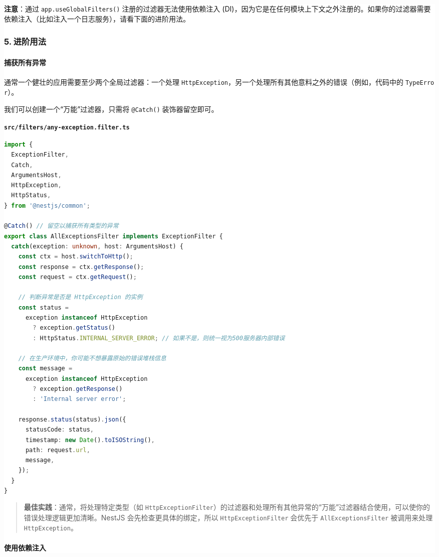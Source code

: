 **注意**：通过 `app.useGlobalFilters()` 注册的过滤器无法使用依赖注入 (DI)，因为它是在任何模块上下文之外注册的。如果你的过滤器需要依赖注入（比如注入一个日志服务），请看下面的进阶用法。

### 5. 进阶用法

#### **捕获所有异常**

通常一个健壮的应用需要至少两个全局过滤器：一个处理 `HttpException`，另一个处理所有其他意料之外的错误（例如，代码中的 `TypeError`）。

我们可以创建一个“万能”过滤器，只需将 `@Catch()` 装饰器留空即可。

**`src/filters/any-exception.filter.ts`**
```typescript
import {
  ExceptionFilter,
  Catch,
  ArgumentsHost,
  HttpException,
  HttpStatus,
} from '@nestjs/common';

@Catch() // 留空以捕获所有类型的异常
export class AllExceptionsFilter implements ExceptionFilter {
  catch(exception: unknown, host: ArgumentsHost) {
    const ctx = host.switchToHttp();
    const response = ctx.getResponse();
    const request = ctx.getRequest();

    // 判断异常是否是 HttpException 的实例
    const status =
      exception instanceof HttpException
        ? exception.getStatus()
        : HttpStatus.INTERNAL_SERVER_ERROR; // 如果不是，则统一视为500服务器内部错误

    // 在生产环境中，你可能不想暴露原始的错误堆栈信息
    const message =
      exception instanceof HttpException
        ? exception.getResponse()
        : 'Internal server error';

    response.status(status).json({
      statusCode: status,
      timestamp: new Date().toISOString(),
      path: request.url,
      message,
    });
  }
}
```
> **最佳实践**：通常，将处理特定类型（如 `HttpExceptionFilter`）的过滤器和处理所有其他异常的“万能”过滤器结合使用，可以使你的错误处理逻辑更加清晰。NestJS 会先检查更具体的绑定，所以 `HttpExceptionFilter` 会优先于 `AllExceptionsFilter` 被调用来处理 `HttpException`。

#### **使用依赖注入**
